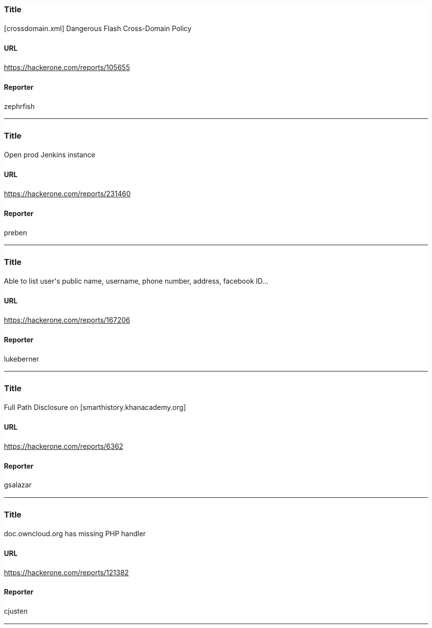 
### Title
[crossdomain.xml] Dangerous Flash Cross-Domain Policy
#### URL 
https://hackerone.com/reports/105655
#### Reporter 
zephrfish

---


### Title
Open prod Jenkins instance
#### URL 
https://hackerone.com/reports/231460
#### Reporter 
preben

---


### Title
Able to list user's public name, username, phone number, address, facebook ID...
#### URL 
https://hackerone.com/reports/167206
#### Reporter 
lukeberner

---


### Title
Full Path Disclosure on [smarthistory.khanacademy.org]
#### URL 
https://hackerone.com/reports/6362
#### Reporter 
gsalazar

---


### Title
doc.owncloud.org has missing PHP handler
#### URL 
https://hackerone.com/reports/121382
#### Reporter 
cjusten

---
